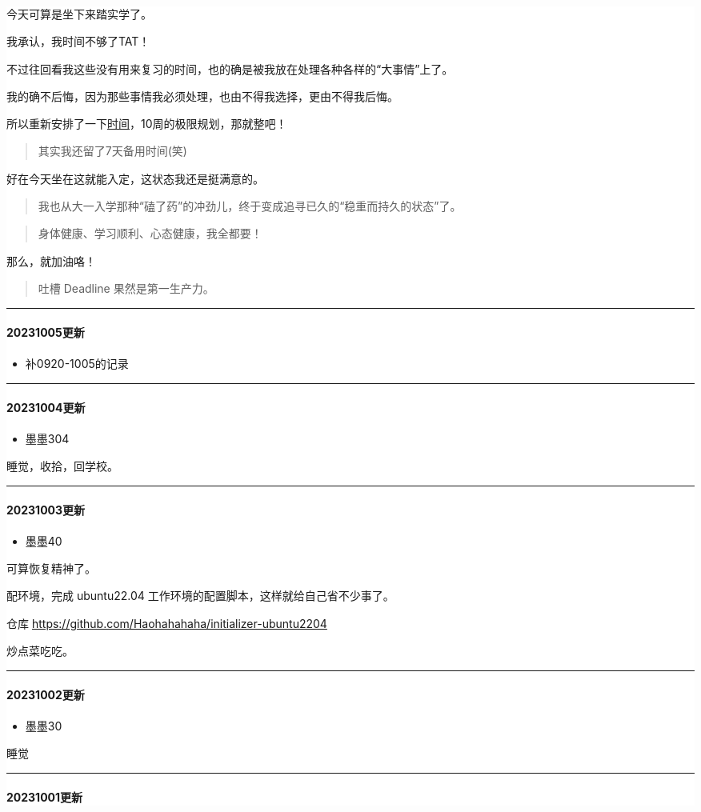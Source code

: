 今天可算是坐下来踏实学了。

我承认，我时间不够了TAT！

不过往回看我这些没有用来复习的时间，也的确是被我放在处理各种各样的“大事情”上了。

我的确不后悔，因为那些事情我必须处理，也由不得我选择，更由不得我后悔。

所以重新安排了一下[时间](http://chat.haohaha.cn/plan/PEE-plans/)，10周的极限规划，那就整吧！

> 其实我还留了7天备用时间(笑)

好在今天坐在这就能入定，这状态我还是挺满意的。

> 我也从大一入学那种“磕了药”的冲劲儿，终于变成追寻已久的“稳重而持久的状态”了。

> 身体健康、学习顺利、心态健康，我全都要！

那么，就加油咯！

> 吐槽 Deadline 果然是第一生产力。

---

#### 20231005更新 

- 补0920-1005的记录

---

#### 20231004更新 

- 墨墨304

睡觉，收拾，回学校。

---

#### 20231003更新 

- 墨墨40

可算恢复精神了。

配环境，完成 ubuntu22.04 工作环境的配置脚本，这样就给自己省不少事了。

仓库 https://github.com/Haohahahaha/initializer-ubuntu2204

炒点菜吃吃。

---

#### 20231002更新 

- 墨墨30

睡觉

---

#### 20231001更新 

